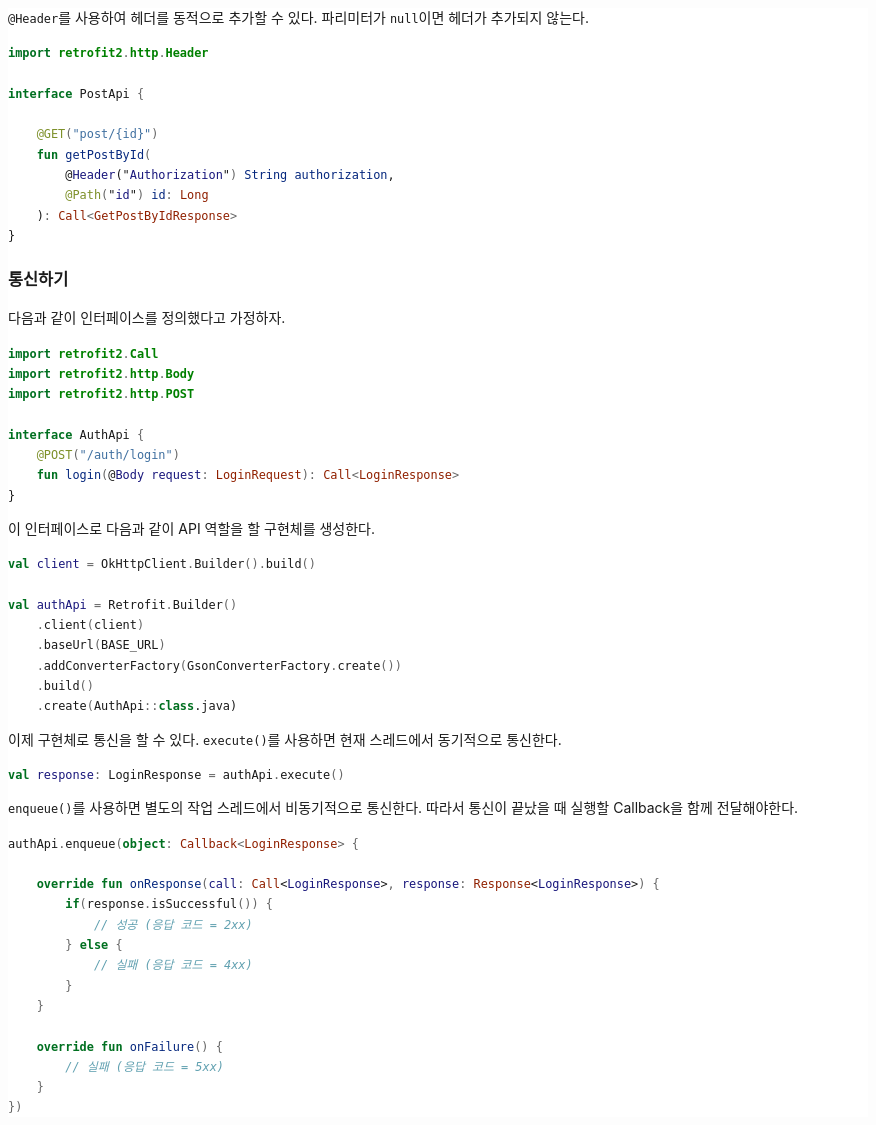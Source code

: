 `@Header`를 사용하여 헤더를 동적으로 추가할 수 있다. 파리미터가 `null`이면 헤더가 추가되지 않는다.
``` kotlin
import retrofit2.http.Header

interface PostApi {

    @GET("post/{id}")
    fun getPostById(
        @Header("Authorization") String authorization,
        @Path("id") id: Long
    ): Call<GetPostByIdResponse> 
}
```

### 통신하기
다음과 같이 인터페이스를 정의했다고 가정하자.
``` kotlin
import retrofit2.Call
import retrofit2.http.Body
import retrofit2.http.POST

interface AuthApi {
    @POST("/auth/login")
    fun login(@Body request: LoginRequest): Call<LoginResponse>
}
```
이 인터페이스로 다음과 같이 API 역할을 할 구현체를 생성한다.
``` kotlin
val client = OkHttpClient.Builder().build()

val authApi = Retrofit.Builder()
    .client(client)
    .baseUrl(BASE_URL)
    .addConverterFactory(GsonConverterFactory.create())
    .build()
    .create(AuthApi::class.java)
```
이제 구현체로 통신을 할 수 있다. `execute()`를 사용하면 현재 스레드에서 동기적으로 통신한다. 
``` kotlin
val response: LoginResponse = authApi.execute()
```
`enqueue()`를 사용하면 별도의 작업 스레드에서 비동기적으로 통신한다. 따라서 통신이 끝났을 때 실행할 Callback을 함께 전달해야한다.
``` kotlin
authApi.enqueue(object: Callback<LoginResponse> {

	override fun onResponse(call: Call<LoginResponse>, response: Response<LoginResponse>) {
		if(response.isSuccessful()) {
			// 성공 (응답 코드 = 2xx)
		} else { 
            // 실패 (응답 코드 = 4xx)
		}
	} 
	
	override fun onFailure() { 
		// 실패 (응답 코드 = 5xx)
	}   
})
```
